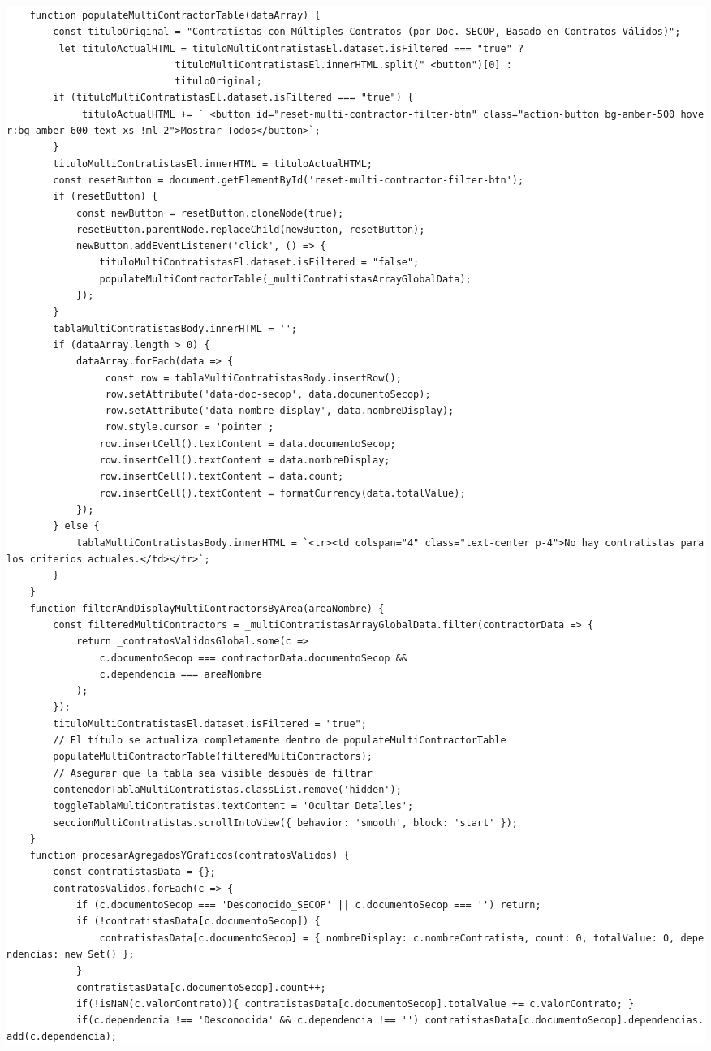         function populateMultiContractorTable(dataArray) {
            const tituloOriginal = "Contratistas con Múltiples Contratos (por Doc. SECOP, Basado en Contratos Válidos)";
             let tituloActualHTML = tituloMultiContratistasEl.dataset.isFiltered === "true" ? 
                                 tituloMultiContratistasEl.innerHTML.split(" <button")[0] : 
                                 tituloOriginal;
            if (tituloMultiContratistasEl.dataset.isFiltered === "true") {
                 tituloActualHTML += ` <button id="reset-multi-contractor-filter-btn" class="action-button bg-amber-500 hover:bg-amber-600 text-xs !ml-2">Mostrar Todos</button>`;
            }
            tituloMultiContratistasEl.innerHTML = tituloActualHTML;
            const resetButton = document.getElementById('reset-multi-contractor-filter-btn');
            if (resetButton) {
                const newButton = resetButton.cloneNode(true);
                resetButton.parentNode.replaceChild(newButton, resetButton);
                newButton.addEventListener('click', () => {
                    tituloMultiContratistasEl.dataset.isFiltered = "false";
                    populateMultiContractorTable(_multiContratistasArrayGlobalData); 
                });
            }
            tablaMultiContratistasBody.innerHTML = '';
            if (dataArray.length > 0) {
                dataArray.forEach(data => {
                     const row = tablaMultiContratistasBody.insertRow();
                     row.setAttribute('data-doc-secop', data.documentoSecop); 
                     row.setAttribute('data-nombre-display', data.nombreDisplay); 
                     row.style.cursor = 'pointer';
                    row.insertCell().textContent = data.documentoSecop; 
                    row.insertCell().textContent = data.nombreDisplay;   
                    row.insertCell().textContent = data.count;
                    row.insertCell().textContent = formatCurrency(data.totalValue);
                });
            } else { 
                tablaMultiContratistasBody.innerHTML = `<tr><td colspan="4" class="text-center p-4">No hay contratistas para los criterios actuales.</td></tr>`;
            }
        }
        function filterAndDisplayMultiContractorsByArea(areaNombre) {
            const filteredMultiContractors = _multiContratistasArrayGlobalData.filter(contractorData => {
                return _contratosValidosGlobal.some(c => 
                    c.documentoSecop === contractorData.documentoSecop && 
                    c.dependencia === areaNombre
                );
            });
            tituloMultiContratistasEl.dataset.isFiltered = "true";
            // El título se actualiza completamente dentro de populateMultiContractorTable
            populateMultiContractorTable(filteredMultiContractors); 
            // Asegurar que la tabla sea visible después de filtrar
            contenedorTablaMultiContratistas.classList.remove('hidden');
            toggleTablaMultiContratistas.textContent = 'Ocultar Detalles';
            seccionMultiContratistas.scrollIntoView({ behavior: 'smooth', block: 'start' });
        }
        function procesarAgregadosYGraficos(contratosValidos) {
            const contratistasData = {}; 
            contratosValidos.forEach(c => {
                if (c.documentoSecop === 'Desconocido_SECOP' || c.documentoSecop === '') return;
                if (!contratistasData[c.documentoSecop]) {
                    contratistasData[c.documentoSecop] = { nombreDisplay: c.nombreContratista, count: 0, totalValue: 0, dependencias: new Set() };
                }
                contratistasData[c.documentoSecop].count++;
                if(!isNaN(c.valorContrato)){ contratistasData[c.documentoSecop].totalValue += c.valorContrato; } 
                if(c.dependencia !== 'Desconocida' && c.dependencia !== '') contratistasData[c.documentoSecop].dependencias.add(c.dependencia);
